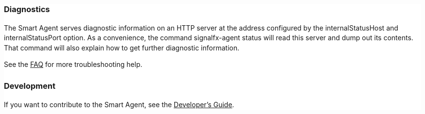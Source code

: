 ### Diagnostics

The Smart Agent serves diagnostic information on an HTTP server at the address configured by the internalStatusHost and internalStatusPort option. As a convenience, the command signalfx-agent status will read this server and dump out its contents. That command will also explain how to get further diagnostic information.

See the [FAQ](https://docs.signalfx.com/en/latest/integrations/agent/faq.html) for more troubleshooting help.

### Development
If you want to contribute to the Smart Agent, see the [Developer’s Guide](https://developers.signalfx.com).
